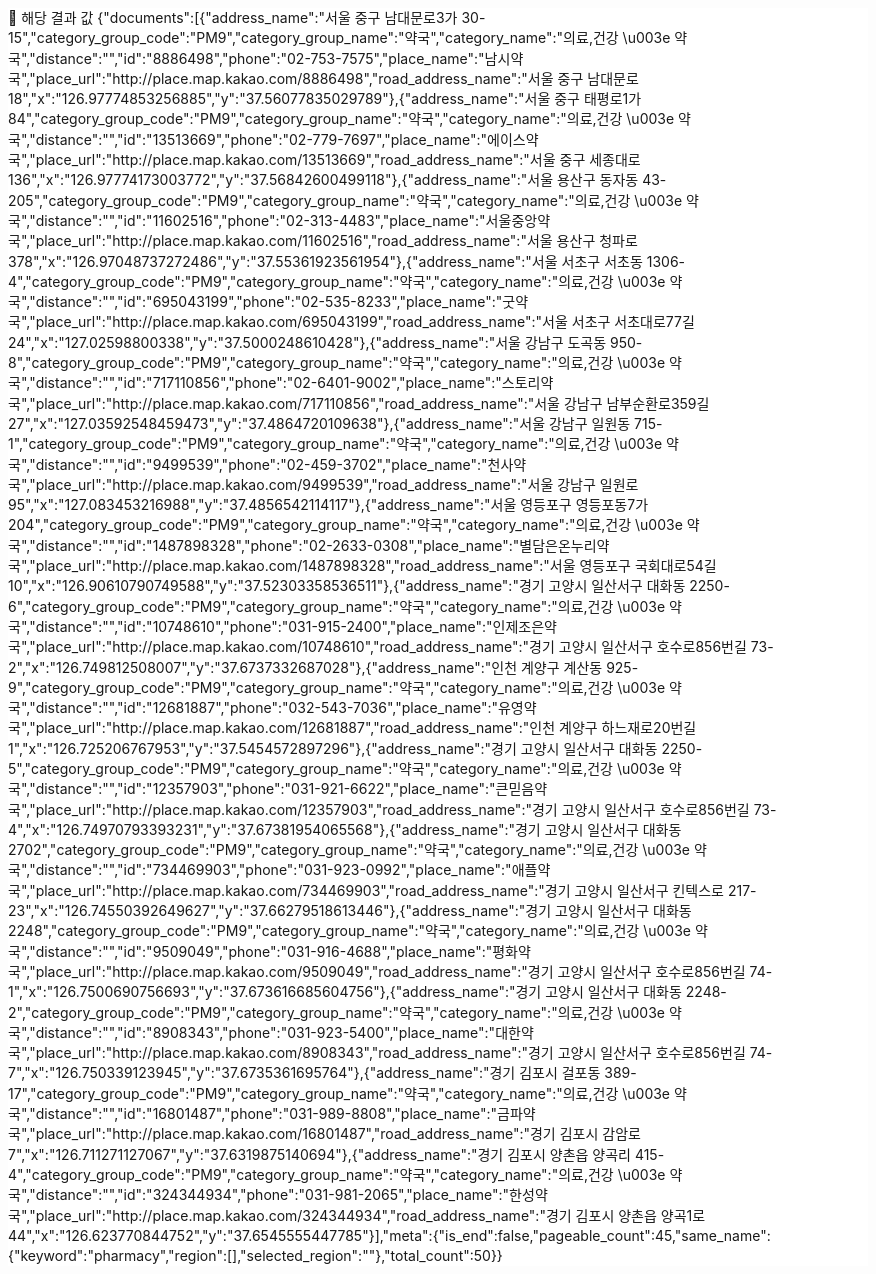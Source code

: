 <aside> 📍 해당 결과 값 {"documents":[{"address_name":"서울 중구 남대문로3가 30-15","category_group_code":"PM9","category_group_name":"약국","category_name":"의료,건강 \u003e 약국","distance":"","id":"8886498","phone":"02-753-7575","place_name":"남시약국","place_url":"http://place.map.kakao.com/8886498","road_address_name":"서울 중구 남대문로 18","x":"126.97774853256885","y":"37.56077835029789"},{"address_name":"서울 중구 태평로1가 84","category_group_code":"PM9","category_group_name":"약국","category_name":"의료,건강 \u003e 약국","distance":"","id":"13513669","phone":"02-779-7697","place_name":"에이스약국","place_url":"http://place.map.kakao.com/13513669","road_address_name":"서울 중구 세종대로 136","x":"126.97774173003772","y":"37.56842600499118"},{"address_name":"서울 용산구 동자동 43-205","category_group_code":"PM9","category_group_name":"약국","category_name":"의료,건강 \u003e 약국","distance":"","id":"11602516","phone":"02-313-4483","place_name":"서울중앙약국","place_url":"http://place.map.kakao.com/11602516","road_address_name":"서울 용산구 청파로 378","x":"126.97048737272486","y":"37.55361923561954"},{"address_name":"서울 서초구 서초동 1306-4","category_group_code":"PM9","category_group_name":"약국","category_name":"의료,건강 \u003e 약국","distance":"","id":"695043199","phone":"02-535-8233","place_name":"굿약국","place_url":"http://place.map.kakao.com/695043199","road_address_name":"서울 서초구 서초대로77길 24","x":"127.02598800338","y":"37.5000248610428"},{"address_name":"서울 강남구 도곡동 950-8","category_group_code":"PM9","category_group_name":"약국","category_name":"의료,건강 \u003e 약국","distance":"","id":"717110856","phone":"02-6401-9002","place_name":"스토리약국","place_url":"http://place.map.kakao.com/717110856","road_address_name":"서울 강남구 남부순환로359길 27","x":"127.03592548459473","y":"37.4864720109638"},{"address_name":"서울 강남구 일원동 715-1","category_group_code":"PM9","category_group_name":"약국","category_name":"의료,건강 \u003e 약국","distance":"","id":"9499539","phone":"02-459-3702","place_name":"천사약국","place_url":"http://place.map.kakao.com/9499539","road_address_name":"서울 강남구 일원로 95","x":"127.083453216988","y":"37.4856542114117"},{"address_name":"서울 영등포구 영등포동7가 204","category_group_code":"PM9","category_group_name":"약국","category_name":"의료,건강 \u003e 약국","distance":"","id":"1487898328","phone":"02-2633-0308","place_name":"별담은온누리약국","place_url":"http://place.map.kakao.com/1487898328","road_address_name":"서울 영등포구 국회대로54길 10","x":"126.90610790749588","y":"37.52303358536511"},{"address_name":"경기 고양시 일산서구 대화동 2250-6","category_group_code":"PM9","category_group_name":"약국","category_name":"의료,건강 \u003e 약국","distance":"","id":"10748610","phone":"031-915-2400","place_name":"인제조은약국","place_url":"http://place.map.kakao.com/10748610","road_address_name":"경기 고양시 일산서구 호수로856번길 73-2","x":"126.749812508007","y":"37.6737332687028"},{"address_name":"인천 계양구 계산동 925-9","category_group_code":"PM9","category_group_name":"약국","category_name":"의료,건강 \u003e 약국","distance":"","id":"12681887","phone":"032-543-7036","place_name":"유영약국","place_url":"http://place.map.kakao.com/12681887","road_address_name":"인천 계양구 하느재로20번길 1","x":"126.725206767953","y":"37.5454572897296"},{"address_name":"경기 고양시 일산서구 대화동 2250-5","category_group_code":"PM9","category_group_name":"약국","category_name":"의료,건강 \u003e 약국","distance":"","id":"12357903","phone":"031-921-6622","place_name":"큰믿음약국","place_url":"http://place.map.kakao.com/12357903","road_address_name":"경기 고양시 일산서구 호수로856번길 73-4","x":"126.74970793393231","y":"37.67381954065568"},{"address_name":"경기 고양시 일산서구 대화동 2702","category_group_code":"PM9","category_group_name":"약국","category_name":"의료,건강 \u003e 약국","distance":"","id":"734469903","phone":"031-923-0992","place_name":"애플약국","place_url":"http://place.map.kakao.com/734469903","road_address_name":"경기 고양시 일산서구 킨텍스로 217-23","x":"126.74550392649627","y":"37.66279518613446"},{"address_name":"경기 고양시 일산서구 대화동 2248","category_group_code":"PM9","category_group_name":"약국","category_name":"의료,건강 \u003e 약국","distance":"","id":"9509049","phone":"031-916-4688","place_name":"평화약국","place_url":"http://place.map.kakao.com/9509049","road_address_name":"경기 고양시 일산서구 호수로856번길 74-1","x":"126.7500690756693","y":"37.673616685604756"},{"address_name":"경기 고양시 일산서구 대화동 2248-2","category_group_code":"PM9","category_group_name":"약국","category_name":"의료,건강 \u003e 약국","distance":"","id":"8908343","phone":"031-923-5400","place_name":"대한약국","place_url":"http://place.map.kakao.com/8908343","road_address_name":"경기 고양시 일산서구 호수로856번길 74-7","x":"126.750339123945","y":"37.6735361695764"},{"address_name":"경기 김포시 걸포동 389-17","category_group_code":"PM9","category_group_name":"약국","category_name":"의료,건강 \u003e 약국","distance":"","id":"16801487","phone":"031-989-8808","place_name":"금파약국","place_url":"http://place.map.kakao.com/16801487","road_address_name":"경기 김포시 감암로 7","x":"126.711271127067","y":"37.6319875140694"},{"address_name":"경기 김포시 양촌읍 양곡리 415-4","category_group_code":"PM9","category_group_name":"약국","category_name":"의료,건강 \u003e 약국","distance":"","id":"324344934","phone":"031-981-2065","place_name":"한성약국","place_url":"http://place.map.kakao.com/324344934","road_address_name":"경기 김포시 양촌읍 양곡1로 44","x":"126.623770844752","y":"37.6545555447785"}],"meta":{"is_end":false,"pageable_count":45,"same_name":{"keyword":"pharmacy","region":[],"selected_region":""},"total_count":50}}
